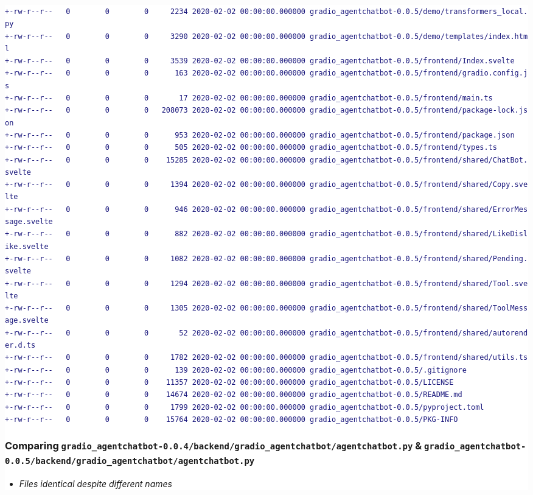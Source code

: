 ```diff
+-rw-r--r--   0        0        0     2234 2020-02-02 00:00:00.000000 gradio_agentchatbot-0.0.5/demo/transformers_local.py
+-rw-r--r--   0        0        0     3290 2020-02-02 00:00:00.000000 gradio_agentchatbot-0.0.5/demo/templates/index.html
+-rw-r--r--   0        0        0     3539 2020-02-02 00:00:00.000000 gradio_agentchatbot-0.0.5/frontend/Index.svelte
+-rw-r--r--   0        0        0      163 2020-02-02 00:00:00.000000 gradio_agentchatbot-0.0.5/frontend/gradio.config.js
+-rw-r--r--   0        0        0       17 2020-02-02 00:00:00.000000 gradio_agentchatbot-0.0.5/frontend/main.ts
+-rw-r--r--   0        0        0   208073 2020-02-02 00:00:00.000000 gradio_agentchatbot-0.0.5/frontend/package-lock.json
+-rw-r--r--   0        0        0      953 2020-02-02 00:00:00.000000 gradio_agentchatbot-0.0.5/frontend/package.json
+-rw-r--r--   0        0        0      505 2020-02-02 00:00:00.000000 gradio_agentchatbot-0.0.5/frontend/types.ts
+-rw-r--r--   0        0        0    15285 2020-02-02 00:00:00.000000 gradio_agentchatbot-0.0.5/frontend/shared/ChatBot.svelte
+-rw-r--r--   0        0        0     1394 2020-02-02 00:00:00.000000 gradio_agentchatbot-0.0.5/frontend/shared/Copy.svelte
+-rw-r--r--   0        0        0      946 2020-02-02 00:00:00.000000 gradio_agentchatbot-0.0.5/frontend/shared/ErrorMessage.svelte
+-rw-r--r--   0        0        0      882 2020-02-02 00:00:00.000000 gradio_agentchatbot-0.0.5/frontend/shared/LikeDislike.svelte
+-rw-r--r--   0        0        0     1082 2020-02-02 00:00:00.000000 gradio_agentchatbot-0.0.5/frontend/shared/Pending.svelte
+-rw-r--r--   0        0        0     1294 2020-02-02 00:00:00.000000 gradio_agentchatbot-0.0.5/frontend/shared/Tool.svelte
+-rw-r--r--   0        0        0     1305 2020-02-02 00:00:00.000000 gradio_agentchatbot-0.0.5/frontend/shared/ToolMessage.svelte
+-rw-r--r--   0        0        0       52 2020-02-02 00:00:00.000000 gradio_agentchatbot-0.0.5/frontend/shared/autorender.d.ts
+-rw-r--r--   0        0        0     1782 2020-02-02 00:00:00.000000 gradio_agentchatbot-0.0.5/frontend/shared/utils.ts
+-rw-r--r--   0        0        0      139 2020-02-02 00:00:00.000000 gradio_agentchatbot-0.0.5/.gitignore
+-rw-r--r--   0        0        0    11357 2020-02-02 00:00:00.000000 gradio_agentchatbot-0.0.5/LICENSE
+-rw-r--r--   0        0        0    14674 2020-02-02 00:00:00.000000 gradio_agentchatbot-0.0.5/README.md
+-rw-r--r--   0        0        0     1799 2020-02-02 00:00:00.000000 gradio_agentchatbot-0.0.5/pyproject.toml
+-rw-r--r--   0        0        0    15764 2020-02-02 00:00:00.000000 gradio_agentchatbot-0.0.5/PKG-INFO
```

### Comparing `gradio_agentchatbot-0.0.4/backend/gradio_agentchatbot/agentchatbot.py` & `gradio_agentchatbot-0.0.5/backend/gradio_agentchatbot/agentchatbot.py`

 * *Files identical despite different names*
